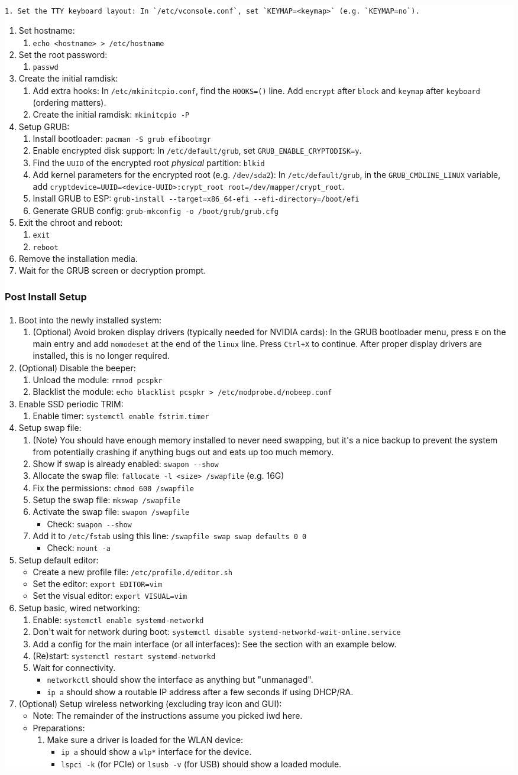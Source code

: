     1. Set the TTY keyboard layout: In `/etc/vconsole.conf`, set `KEYMAP=<keymap>` (e.g. `KEYMAP=no`).
1. Set hostname:
    1. `echo <hostname> > /etc/hostname`
1. Set the root password:
    1. `passwd`
1. Create the initial ramdisk:
    1. Add extra hooks: In `/etc/mkinitcpio.conf`, find the `HOOKS=()` line. Add `encrypt` after `block` and `keymap` after `keyboard` (ordering matters).
    1. Create the initial ramdisk: `mkinitcpio -P`
1. Setup GRUB:
    1. Install bootloader: `pacman -S grub efibootmgr`
    1. Enable encrypted disk support: In `/etc/default/grub`, set `GRUB_ENABLE_CRYPTODISK=y`.
    1. Find the `UUID` of the encrypted root _physical_ partition: `blkid`
    1. Add kernel parameters for the encrypted root (e.g. `/dev/sda2`): In `/etc/default/grub`, in the `GRUB_CMDLINE_LINUX` variable, add `cryptdevice=UUID=<device-UUID>:crypt_root root=/dev/mapper/crypt_root`.
    1. Install GRUB to ESP: `grub-install --target=x86_64-efi --efi-directory=/boot/efi`
    1. Generate GRUB config: `grub-mkconfig -o /boot/grub/grub.cfg`
1. Exit the chroot and reboot:
    1. `exit`
    1. `reboot`
1. Remove the installation media.
1. Wait for the GRUB screen or decryption prompt.

### Post Install Setup

1. Boot into the newly installed system:
    1. (Optional) Avoid broken display drivers (typically needed for NVIDIA cards): In the GRUB bootloader menu, press `E` on the main entry and add `nomodeset` at the end of the `linux` line. Press `Ctrl+X` to continue. After proper display drivers are installed, this is no longer required.
1. (Optional) Disable the beeper:
    1. Unload the module: `rmmod pcspkr`
    1. Blacklist the module: `echo blacklist pcspkr > /etc/modprobe.d/nobeep.conf`
1. Enable SSD periodic TRIM:
    1. Enable timer: `systemctl enable fstrim.timer`
1. Setup swap file:
    1. (Note) You should have enough memory installed to never need swapping, but it's a nice backup to prevent the system from potentially crashing if anything bugs out and eats up too much memory.
    1. Show if swap is already enabled: `swapon --show`
    1. Allocate the swap file: `fallocate -l <size> /swapfile` (e.g. 16G)
    1. Fix the permissions: `chmod 600 /swapfile`
    1. Setup the swap file: `mkswap /swapfile`
    1. Activate the swap file: `swapon /swapfile`
        - Check: `swapon --show`
    1. Add it to `/etc/fstab` using this line: `/swapfile swap swap defaults 0 0`
        - Check: `mount -a`
1. Setup default editor:
    - Create a new profile file: `/etc/profile.d/editor.sh`
    - Set the editor: `export EDITOR=vim`
    - Set the visual editor: `export VISUAL=vim`
1. Setup basic, wired networking:
    1. Enable: `systemctl enable systemd-networkd`
    1. Don't wait for network during boot: `systemctl disable systemd-networkd-wait-online.service`
    1. Add a config for the main interface (or all interfaces): See the section with an example below.
    1. (Re)start: `systemctl restart systemd-networkd`
    1. Wait for connectivity.
        - `networkctl` should show the interface as anything but "unmanaged".
        - `ip a` should show a routable IP address after a few seconds if using DHCP/RA.
1. (Optional) Setup wireless networking (excluding tray icon and GUI):
    - Note: The remainder of the instructions assume you picked iwd here.
    - Preparations:
        1. Make sure a driver is loaded for the WLAN device:
            - `ip a` should show a `wlp*` interface for the device.
            - `lspci -k` (for PCIe) or `lsusb -v` (for USB) should show a loaded module.
